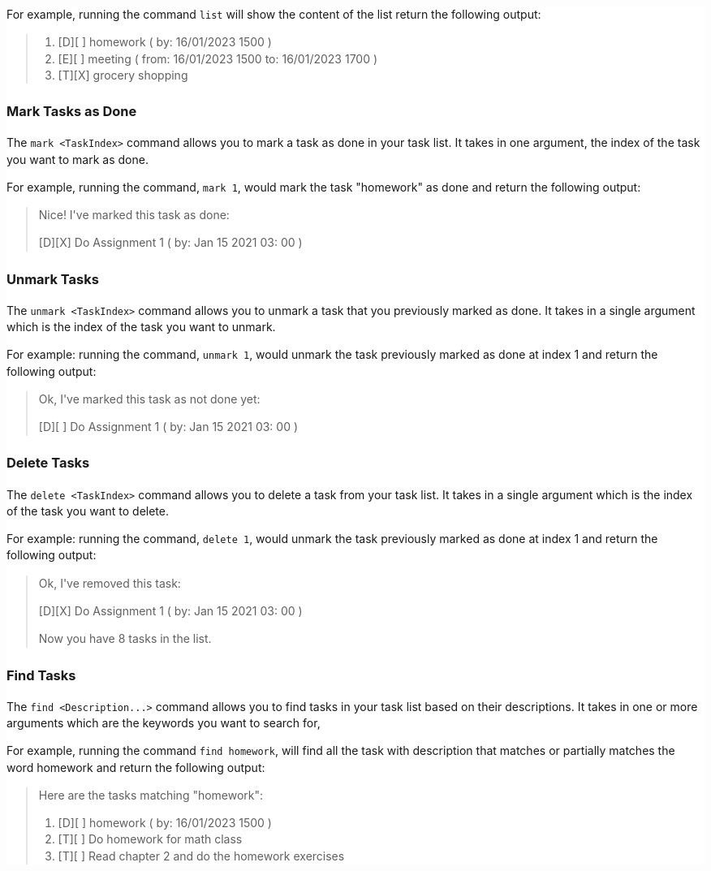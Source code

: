 For example, running the command `list` will show the content of the list return the following output:

> 1. \[D][ ] homework ( by: 16/01/2023 1500 )
> 2. \[E][ ] meeting ( from: 16/01/2023 1500 to: 16/01/2023 1700 )
> 3. \[T][X] grocery shopping

### Mark Tasks as Done
The `mark <TaskIndex>` command allows you to mark a task as done in your task list. It takes in one argument, the index of the task you want to mark as done.

For example, running the command, `mark 1`,  would mark the task "homework" as done and return the following output:

> Nice! I've marked this task as done:
>
> \[D][X] Do Assignment 1 ( by: Jan 15 2021 03: 00 )


### Unmark Tasks
The `unmark <TaskIndex>` command allows you to unmark a task that you previously marked as done. It takes in a single argument which is the index of the task you want to unmark.

For example: running the command, `unmark 1`,  would unmark the task previously marked as done at index 1 and return the following output:

> Ok, I've marked this task as not done yet:
>
> \[D][ ] Do Assignment 1 ( by: Jan 15 2021 03: 00 )

### Delete Tasks
The `delete <TaskIndex>` command allows you to delete a task from your task list. It takes in a single argument which is the index of the task you want to delete.

For example: running the command, `delete 1`, would unmark the task previously marked as done at index 1 and return the following output:

> Ok, I've removed this task:
>
> \[D][X] Do Assignment 1 ( by: Jan 15 2021 03: 00 )
>
> Now you have 8 tasks in the list.

### Find Tasks
The `find <Description...>` command allows you to find tasks in your task list based on their descriptions. It takes in one or more arguments which are the keywords you want to search for,

For example, running the command `find homework`, will find all the task with description that matches or partially matches the word homework and return the following output: 
> Here are the tasks matching "homework":
>
> 1. \[D][ ] homework ( by: 16/01/2023 1500 )
> 2. \[T][ ] Do homework for math class
> 3. \[T][ ] Read chapter 2 and do the homework exercises
